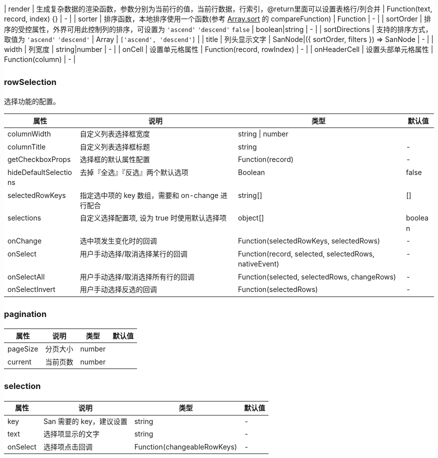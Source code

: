 | render | 生成复杂数据的渲染函数，参数分别为当前行的值，当前行数据，行索引，@return里面可以设置表格行/列合并 | Function(text, record, index) {} | - |
| sorter | 排序函数，本地排序使用一个函数(参考 [Array.sort](https://developer.mozilla.org/en-US/docs/Web/JavaScript/Reference/Global_Objects/Array/sort) 的 compareFunction) | Function | - |
| sortOrder | 排序的受控属性，外界可用此控制列的排序，可设置为 `'ascend'` `'descend'` `false` | boolean\|string | - |
| sortDirections | 支持的排序方式，取值为 `'ascend'` `'descend'` | Array | `['ascend', 'descend']` |
| title | 列头显示文字 | SanNode\|({ sortOrder, filters }) => SanNode | - |
| width | 列宽度 | string\|number | - |
| onCell | 设置单元格属性 | Function(record, rowIndex) | - |
| onHeaderCell | 设置头部单元格属性 | Function(column) | - |


### rowSelection

选择功能的配置。

| 属性 | 说明 | 类型 | 默认值 |
| --- | --- | --- | --- |
| columnWidth | 自定义列表选择框宽度 | string<number> \| number | |
| columnTitle | 自定义列表选择框标题 | string |  - |
| getCheckboxProps | 选择框的默认属性配置 | Function(record) |  - |
| hideDefaultSelections | 去掉『全选』『反选』两个默认选项	 | Boolean | false |
| selectedRowKeys | 指定选中项的 key 数组，需要和 on-change 进行配合 | string[] | [] |
| selections | 自定义选择配置项, 设为 true 时使用默认选择项 | object[] |boolean | true |
| onChange | 选中项发生变化时的回调 | Function(selectedRowKeys, selectedRows) | - |
| onSelect | 用户手动选择/取消选择某行的回调 | Function(record, selected, selectedRows, nativeEvent) | - |
| onSelectAll | 用户手动选择/取消选择所有行的回调 | Function(selected, selectedRows, changeRows) | - |
| onSelectInvert | 用户手动选择反选的回调 | Function(selectedRows) | - |

### pagination
| 属性 | 说明 | 类型 | 默认值 |
| --- | --- | --- | --- |
| pageSize | 分页大小 | number | |
| current | 当前页数 | number | |



### selection

| 属性 | 说明 | 类型 | 默认值 |
| --- | --- | --- | --- |
| key | San 需要的 key，建议设置 | string | - |
| text | 选择项显示的文字| string | - |
| onSelect | 选择项点击回调 | Function(changeableRowKeys) | - |
